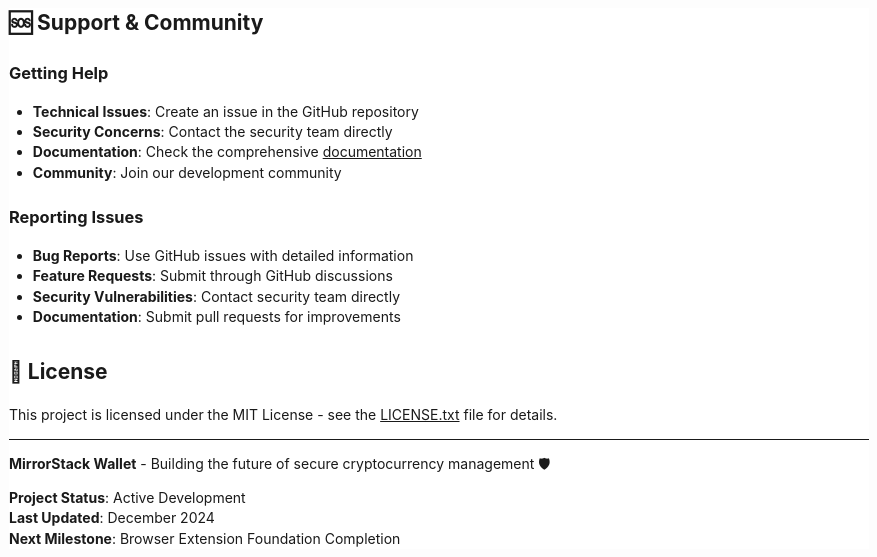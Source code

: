 ## 🆘 **Support & Community**

### **Getting Help**

- **Technical Issues**: Create an issue in the GitHub repository
- **Security Concerns**: Contact the security team directly
- **Documentation**: Check the comprehensive [documentation](docs/README.md)
- **Community**: Join our development community

### **Reporting Issues**

- **Bug Reports**: Use GitHub issues with detailed information
- **Feature Requests**: Submit through GitHub discussions
- **Security Vulnerabilities**: Contact security team directly
- **Documentation**: Submit pull requests for improvements

## 📄 **License**

This project is licensed under the MIT License - see the [LICENSE.txt](LICENSE.txt) file for details.

---

**MirrorStack Wallet** - Building the future of secure cryptocurrency management 🛡️

**Project Status**: Active Development  
**Last Updated**: December 2024  
**Next Milestone**: Browser Extension Foundation Completion
